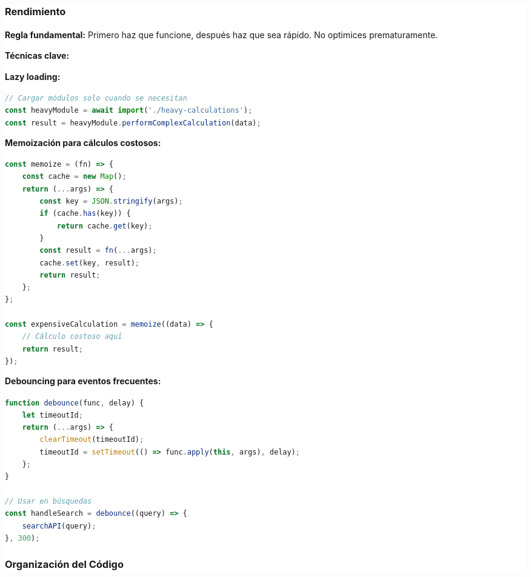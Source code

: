 ### Rendimiento

**Regla fundamental:** Primero haz que funcione, después haz que sea rápido. No optimices prematuramente.

**Técnicas clave:**

**Lazy loading:**

```js
// Cargar módulos solo cuando se necesitan
const heavyModule = await import('./heavy-calculations');
const result = heavyModule.performComplexCalculation(data);
```

**Memoización para cálculos costosos:**

```js
const memoize = (fn) => {
    const cache = new Map();
    return (...args) => {
        const key = JSON.stringify(args);
        if (cache.has(key)) {
            return cache.get(key);
        }
        const result = fn(...args);
        cache.set(key, result);
        return result;
    };
};

const expensiveCalculation = memoize((data) => {
    // Cálculo costoso aquí
    return result;
});
```

**Debouncing para eventos frecuentes:**

```js
function debounce(func, delay) {
    let timeoutId;
    return (...args) => {
        clearTimeout(timeoutId);
        timeoutId = setTimeout(() => func.apply(this, args), delay);
    };
}

// Usar en búsquedas
const handleSearch = debounce((query) => {
    searchAPI(query);
}, 300);
```

### Organización del Código
